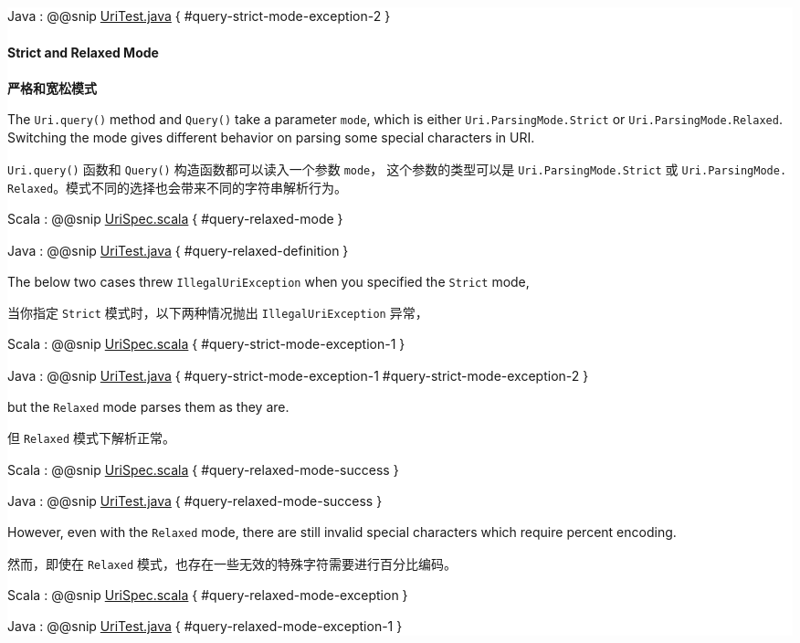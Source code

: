 Java
:   @@snip [UriTest.java]($akka-http$/akka-http-core/src/test/java/akka/http/javadsl/model/UriTest.java) { #query-strict-mode-exception-2 }

#### Strict and Relaxed Mode
**严格和宽松模式**

The `Uri.query()` method and `Query()` take a parameter `mode`, which is either `Uri.ParsingMode.Strict` or `Uri.ParsingMode.Relaxed`.
Switching the mode gives different behavior on parsing some special characters in URI.

`Uri.query()` 函数和 `Query()` 构造函数都可以读入一个参数 `mode`， 这个参数的类型可以是 `Uri.ParsingMode.Strict` 或 `Uri.ParsingMode.Relaxed`。模式不同的选择也会带来不同的字符串解析行为。

Scala
:   @@snip [UriSpec.scala]($akka-http$/akka-http-core/src/test/scala/akka/http/scaladsl/model/UriSpec.scala) { #query-relaxed-mode }

Java
:   @@snip [UriTest.java]($akka-http$/akka-http-core/src/test/java/akka/http/javadsl/model/UriTest.java) { #query-relaxed-definition }

The below two cases threw `IllegalUriException` when you specified the `Strict` mode,

当你指定 `Strict` 模式时，以下两种情况抛出 `IllegalUriException` 异常，

Scala
:   @@snip [UriSpec.scala]($akka-http$/akka-http-core/src/test/scala/akka/http/scaladsl/model/UriSpec.scala) { #query-strict-mode-exception-1 }

Java
:   @@snip [UriTest.java]($akka-http$/akka-http-core/src/test/java/akka/http/javadsl/model/UriTest.java) { #query-strict-mode-exception-1 #query-strict-mode-exception-2 }

but the `Relaxed` mode parses them as they are.

但 `Relaxed` 模式下解析正常。

Scala
:   @@snip [UriSpec.scala]($akka-http$/akka-http-core/src/test/scala/akka/http/scaladsl/model/UriSpec.scala) { #query-relaxed-mode-success }

Java
:   @@snip [UriTest.java]($akka-http$/akka-http-core/src/test/java/akka/http/javadsl/model/UriTest.java) { #query-relaxed-mode-success }

However, even with the `Relaxed` mode, there are still invalid special characters which require percent encoding.

然而，即使在 `Relaxed` 模式，也存在一些无效的特殊字符需要进行百分比编码。

Scala
:   @@snip [UriSpec.scala]($akka-http$/akka-http-core/src/test/scala/akka/http/scaladsl/model/UriSpec.scala) { #query-relaxed-mode-exception }

Java
:   @@snip [UriTest.java]($akka-http$/akka-http-core/src/test/java/akka/http/javadsl/model/UriTest.java) { #query-relaxed-mode-exception-1 }
